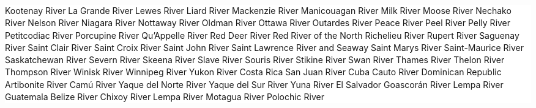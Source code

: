 Kootenay River
La Grande River
Lewes River
Liard River
Mackenzie River
Manicouagan River
Milk River
Moose River
Nechako River
Nelson River
Niagara River
Nottaway River
Oldman River
Ottawa River
Outardes River
Peace River
Peel River
Pelly River
Petitcodiac River
Porcupine River
Qu’Appelle River
Red Deer River
Red River of the North
Richelieu River
Rupert River
Saguenay River
Saint Clair River
Saint Croix River
Saint John River
Saint Lawrence River and Seaway
Saint Marys River
Saint-Maurice River
Saskatchewan River
Severn River
Skeena River
Slave River
Souris River
Stikine River
Swan River
Thames River
Thelon River
Thompson River
Winisk River
Winnipeg River
Yukon River
    Costa Rica
San Juan River
    Cuba
Cauto River
    Dominican Republic
Artibonite River
Camú River
Yaque del Norte River
Yaque del Sur River
Yuna River
    El Salvador
Goascorán River
Lempa River
    Guatemala
Belize River
Chixoy River
Lempa River
Motagua River
Polochic River